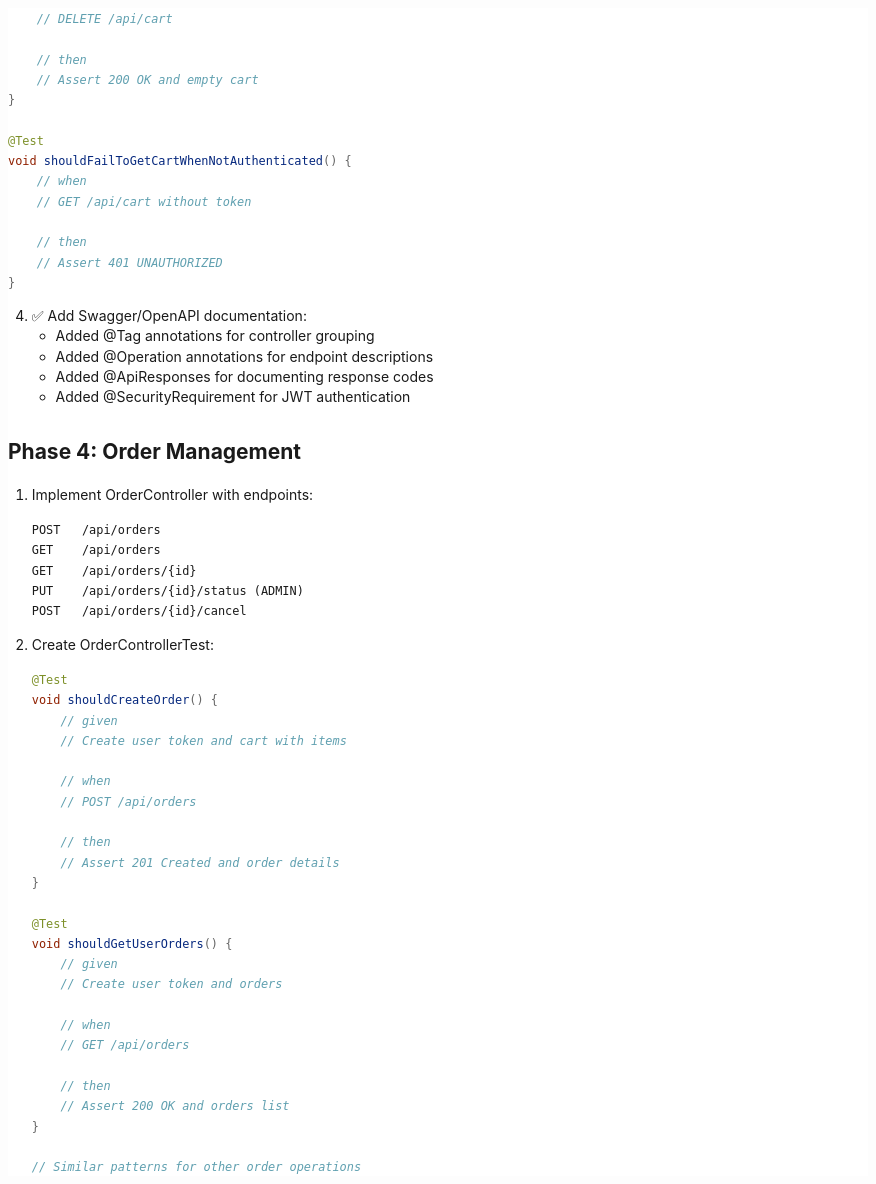    ```java
       // DELETE /api/cart
       
       // then
       // Assert 200 OK and empty cart
   }
   
   @Test
   void shouldFailToGetCartWhenNotAuthenticated() {
       // when
       // GET /api/cart without token
       
       // then
       // Assert 401 UNAUTHORIZED
   }
   ```

4. ✅ Add Swagger/OpenAPI documentation:
   - Added @Tag annotations for controller grouping
   - Added @Operation annotations for endpoint descriptions
   - Added @ApiResponses for documenting response codes
   - Added @SecurityRequirement for JWT authentication

## Phase 4: Order Management
1. Implement OrderController with endpoints:
   ```http
   POST   /api/orders
   GET    /api/orders
   GET    /api/orders/{id}
   PUT    /api/orders/{id}/status (ADMIN)
   POST   /api/orders/{id}/cancel
   ```

2. Create OrderControllerTest:
   ```java
   @Test
   void shouldCreateOrder() {
       // given
       // Create user token and cart with items
       
       // when
       // POST /api/orders
       
       // then
       // Assert 201 Created and order details
   }
   
   @Test
   void shouldGetUserOrders() {
       // given
       // Create user token and orders
       
       // when
       // GET /api/orders
       
       // then
       // Assert 200 OK and orders list
   }
   
   // Similar patterns for other order operations
   ```
